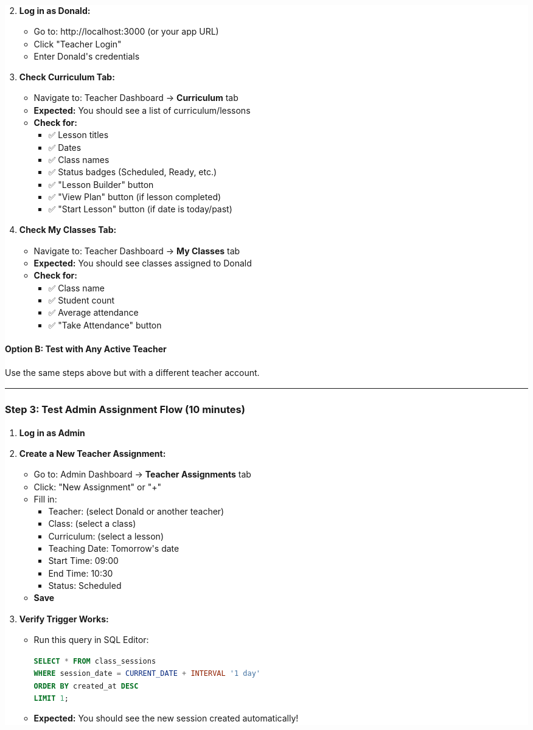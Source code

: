 2. **Log in as Donald:**
   - Go to: http://localhost:3000 (or your app URL)
   - Click "Teacher Login"
   - Enter Donald's credentials

3. **Check Curriculum Tab:**
   - Navigate to: Teacher Dashboard → **Curriculum** tab
   - **Expected:** You should see a list of curriculum/lessons
   - **Check for:**
     - ✅ Lesson titles
     - ✅ Dates
     - ✅ Class names
     - ✅ Status badges (Scheduled, Ready, etc.)
     - ✅ "Lesson Builder" button
     - ✅ "View Plan" button (if lesson completed)
     - ✅ "Start Lesson" button (if date is today/past)

4. **Check My Classes Tab:**
   - Navigate to: Teacher Dashboard → **My Classes** tab
   - **Expected:** You should see classes assigned to Donald
   - **Check for:**
     - ✅ Class name
     - ✅ Student count
     - ✅ Average attendance
     - ✅ "Take Attendance" button

#### **Option B: Test with Any Active Teacher**

Use the same steps above but with a different teacher account.

---

### **Step 3: Test Admin Assignment Flow** (10 minutes)

1. **Log in as Admin**

2. **Create a New Teacher Assignment:**
   - Go to: Admin Dashboard → **Teacher Assignments** tab
   - Click: "New Assignment" or "+"
   - Fill in:
     - Teacher: (select Donald or another teacher)
     - Class: (select a class)
     - Curriculum: (select a lesson)
     - Teaching Date: Tomorrow's date
     - Start Time: 09:00
     - End Time: 10:30
     - Status: Scheduled
   - **Save**

3. **Verify Trigger Works:**
   - Run this query in SQL Editor:
     ```sql
     SELECT * FROM class_sessions
     WHERE session_date = CURRENT_DATE + INTERVAL '1 day'
     ORDER BY created_at DESC
     LIMIT 1;
     ```
   - **Expected:** You should see the new session created automatically!
